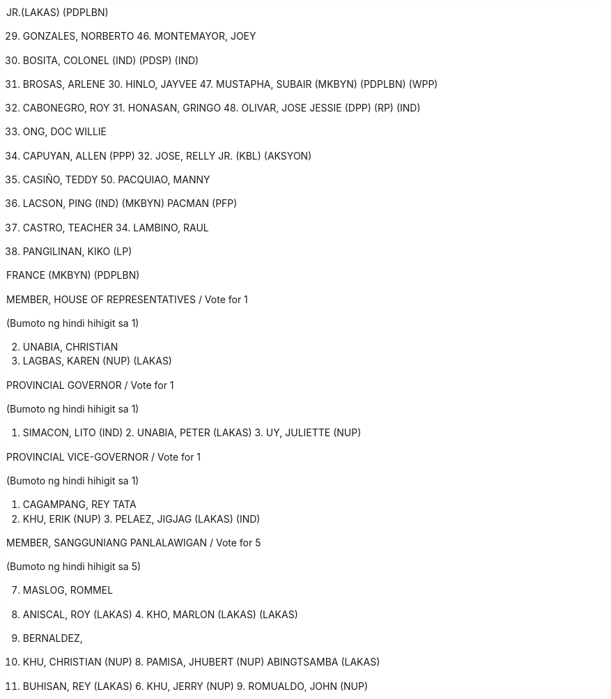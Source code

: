 JR.(LAKAS) (PDPLBN)

29. GONZALES, NORBERTO 46. MONTEMAYOR, JOEY
12. BOSITA, COLONEL (IND)
(PDSP) (IND)

13. BROSAS, ARLENE 30. HINLO, JAYVEE 47. MUSTAPHA, SUBAIR
(MKBYN) (PDPLBN) (WPP)

14. CABONEGRO, ROY 31. HONASAN, GRINGO 48. OLIVAR, JOSE JESSIE
(DPP) (RP) (IND)

49. ONG, DOC WILLIE
15. CAPUYAN, ALLEN (PPP) 32. JOSE, RELLY JR. (KBL)
(AKSYON)

16. CASIÑO, TEDDY 50. PACQUIAO, MANNY
33. LACSON, PING (IND)
(MKBYN) PACMAN (PFP)
17. CASTRO, TEACHER 34. LAMBINO, RAUL

51. PANGILINAN, KIKO (LP)

FRANCE (MKBYN) (PDPLBN)

MEMBER, HOUSE OF REPRESENTATIVES / Vote for 1

(Bumoto ng hindi hihigit sa 1)

2. UNABIA, CHRISTIAN
1. LAGBAS, KAREN (NUP)
(LAKAS)

PROVINCIAL GOVERNOR / Vote for 1

(Bumoto ng hindi hihigit sa 1)

1. SIMACON, LITO (IND) 2. UNABIA, PETER (LAKAS) 3. UY, JULIETTE (NUP)

PROVINCIAL VICE-GOVERNOR / Vote for 1

(Bumoto ng hindi hihigit sa 1)

1. CAGAMPANG, REY TATA
2. KHU, ERIK (NUP) 3. PELAEZ, JIGJAG (LAKAS)
(IND)

MEMBER, SANGGUNIANG PANLALAWIGAN / Vote for 5

(Bumoto ng hindi hihigit sa 5)

7. MASLOG, ROMMEL
1. ANISCAL, ROY (LAKAS) 4. KHO, MARLON (LAKAS)
(LAKAS)

2. BERNALDEZ,
5. KHU, CHRISTIAN (NUP) 8. PAMISA, JHUBERT (NUP)
ABINGTSAMBA (LAKAS)

3. BUHISAN, REY (LAKAS) 6. KHU, JERRY (NUP) 9. ROMUALDO, JOHN (NUP)
